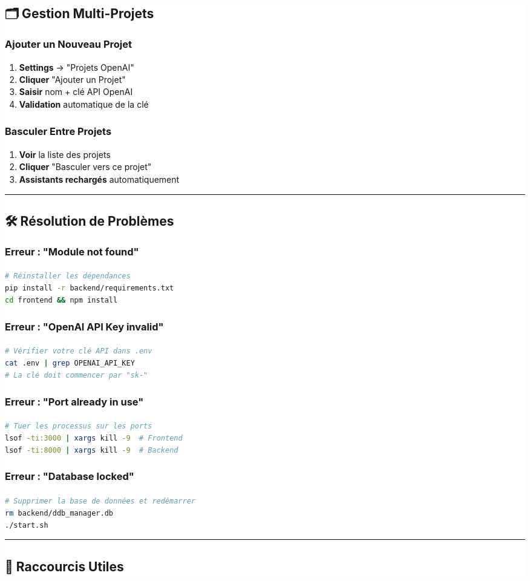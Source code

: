 
## 🗂️ Gestion Multi-Projets

### **Ajouter un Nouveau Projet**
1. **Settings** → "Projets OpenAI"
2. **Cliquer** "Ajouter un Projet"
3. **Saisir** nom + clé API OpenAI
4. **Validation** automatique de la clé

### **Basculer Entre Projets**
1. **Voir** la liste des projets
2. **Cliquer** "Basculer vers ce projet"
3. **Assistants rechargés** automatiquement

---

## 🛠️ Résolution de Problèmes

### **Erreur : "Module not found"**
```bash
# Réinstaller les dépendances
pip install -r backend/requirements.txt
cd frontend && npm install
```

### **Erreur : "OpenAI API Key invalid"**
```bash
# Vérifier votre clé API dans .env
cat .env | grep OPENAI_API_KEY
# La clé doit commencer par "sk-"
```

### **Erreur : "Port already in use"**
```bash
# Tuer les processus sur les ports
lsof -ti:3000 | xargs kill -9  # Frontend
lsof -ti:8000 | xargs kill -9  # Backend
```

### **Erreur : "Database locked"**
```bash
# Supprimer la base de données et redémarrer
rm backend/ddb_manager.db
./start.sh
```

---

## 📱 Raccourcis Utiles
